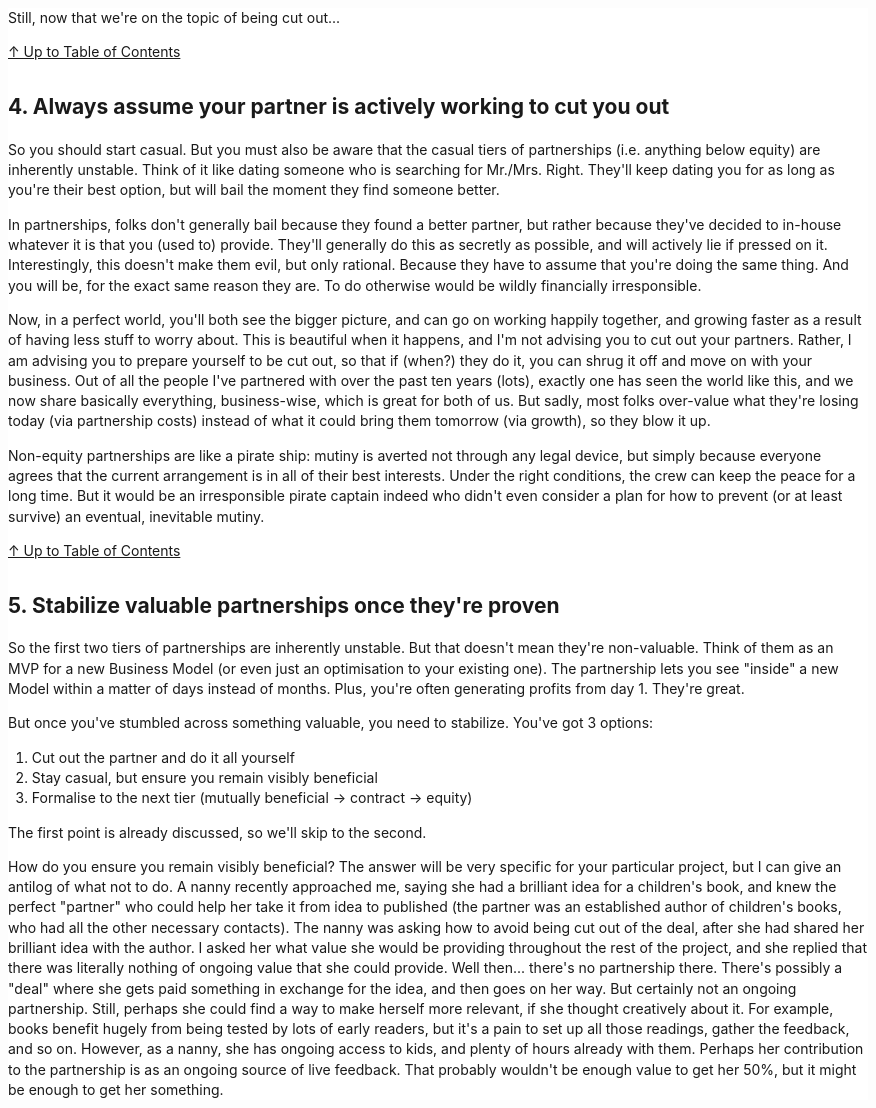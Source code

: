 Still, now that we're on the topic of being cut out...

<a href="#" class="small">&#8593; Up to Table of Contents</a>

## <span id="4">4.</span> Always assume your partner is actively working to cut you out

So you should start casual. But you must also be aware that the casual tiers of partnerships (i.e. anything below equity) are inherently unstable. Think of it like dating someone who is searching for Mr./Mrs. Right. They'll keep dating you for as long as you're their best option, but will bail the moment they find someone better.

In partnerships, folks don't generally bail because they found a better partner, but rather because they've decided to in-house whatever it is that you (used to) provide. They'll generally do this as secretly as possible, and will actively lie if pressed on it. Interestingly, this doesn't make them evil, but only rational. Because they have to assume that you're doing the same thing. And you will be, for the exact same reason they are. To do otherwise would be wildly financially irresponsible.

Now, in a perfect world, you'll both see the bigger picture, and can go on working happily together, and growing faster as a result of having less stuff to worry about. This is beautiful when it happens, and I'm not advising you to cut out your partners. Rather, I am advising you to prepare yourself to be cut out, so that if (when?) they do it, you can shrug it off and move on with your business. Out of all the people I've partnered with over the past ten years (lots), exactly one has seen the world like this, and we now share basically everything, business-wise, which is great for both of us. But sadly, most folks over-value what they're losing today (via partnership costs) instead of what it could bring them tomorrow (via growth), so they blow it up.

Non-equity partnerships are like a pirate ship: mutiny is averted not through any legal device, but simply because everyone agrees that the current arrangement is in all of their best interests. Under the right conditions, the crew can keep the peace for a long time. But it would be an irresponsible pirate captain indeed who didn't even consider a plan for how to prevent (or at least survive) an eventual, inevitable mutiny.

<a href="#" class="small">&#8593; Up to Table of Contents</a>

## <span id="5">5.</span> Stabilize valuable partnerships once they're proven

So the first two tiers of partnerships are inherently unstable. But that doesn't mean they're non-valuable. Think of them as an MVP for a new Business Model (or even just an optimisation to your existing one). The partnership lets you see "inside" a new Model within a matter of days instead of months. Plus, you're often generating profits from day 1. They're great.

But once you've stumbled across something valuable, you need to stabilize. You've got 3 options:

1. Cut out the partner and do it all yourself
2. Stay casual, but ensure you remain visibly beneficial
3. Formalise to the next tier (mutually beneficial → contract → equity)

The first point is already discussed, so we'll skip to the second.

How do you ensure you remain visibly beneficial? The answer will be very specific for your particular project, but I can give an antilog of what not to do. A nanny recently approached me, saying she had a brilliant idea for a children's book, and knew the perfect "partner" who could help her take it from idea to published (the partner was an established author of children's books, who had all the other necessary contacts). The nanny was asking how to avoid being cut out of the deal, after she had shared her brilliant idea with the author. I asked her what value she would be providing throughout the rest of the project, and she replied that there was literally nothing of ongoing value that she could provide. Well then... there's no partnership there. There's possibly a "deal" where she gets paid something in exchange for the idea, and then goes on her way. But certainly not an ongoing partnership. Still, perhaps she could find a way to make herself more relevant, if she thought creatively about it. For example, books benefit hugely from being tested by lots of early readers, but it's a pain to set up all those readings, gather the feedback, and so on. However, as a nanny, she has ongoing access to kids, and plenty of hours already with them. Perhaps her contribution to the partnership is as an ongoing source of live feedback. That probably wouldn't be enough value to get her 50%, but it might be enough to get her something.
